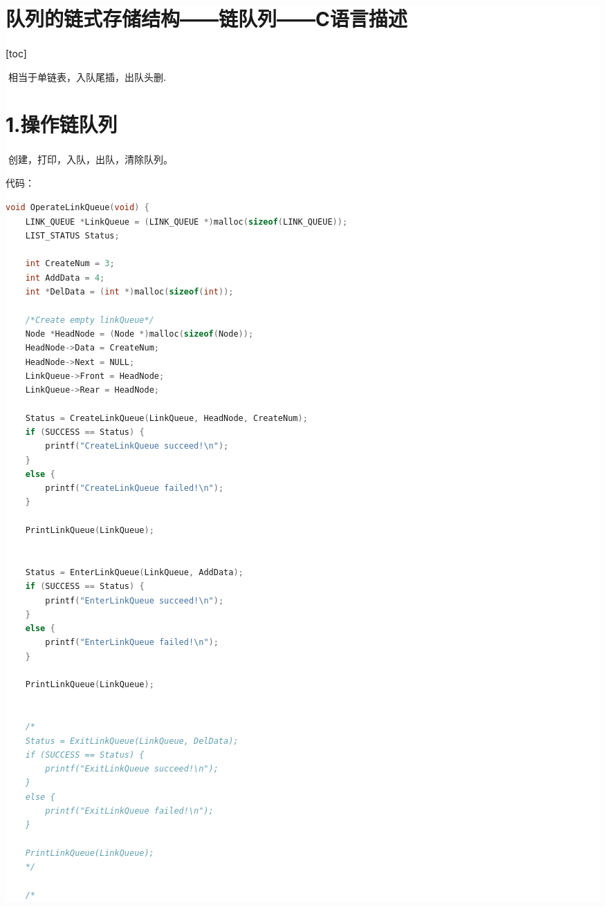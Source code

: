 #  队列的链式存储结构——链队列——C语言描述

[toc]

​	相当于单链表，入队尾插，出队头删.

# 1.操作链队列

​	创建，打印，入队，出队，清除队列。

代码：

```c
void OperateLinkQueue(void) {
	LINK_QUEUE *LinkQueue = (LINK_QUEUE *)malloc(sizeof(LINK_QUEUE));
	LIST_STATUS Status;

	int CreateNum = 3;
	int AddData = 4;
	int *DelData = (int *)malloc(sizeof(int));

	/*Create empty linkQueue*/
	Node *HeadNode = (Node *)malloc(sizeof(Node));
	HeadNode->Data = CreateNum;
	HeadNode->Next = NULL;
	LinkQueue->Front = HeadNode;
	LinkQueue->Rear = HeadNode;

	Status = CreateLinkQueue(LinkQueue, HeadNode, CreateNum);
	if (SUCCESS == Status) {
		printf("CreateLinkQueue succeed!\n");
	}
	else {
		printf("CreateLinkQueue failed!\n");
	}
	
	PrintLinkQueue(LinkQueue);

	
	Status = EnterLinkQueue(LinkQueue, AddData);
	if (SUCCESS == Status) {
		printf("EnterLinkQueue succeed!\n");
	}
	else {
		printf("EnterLinkQueue failed!\n");
	}
	
	PrintLinkQueue(LinkQueue);
	

	/*
	Status = ExitLinkQueue(LinkQueue, DelData);
	if (SUCCESS == Status) {
		printf("ExitLinkQueue succeed!\n");
	}
	else {
		printf("ExitLinkQueue failed!\n");
	}

	PrintLinkQueue(LinkQueue);
	*/

	/*
```